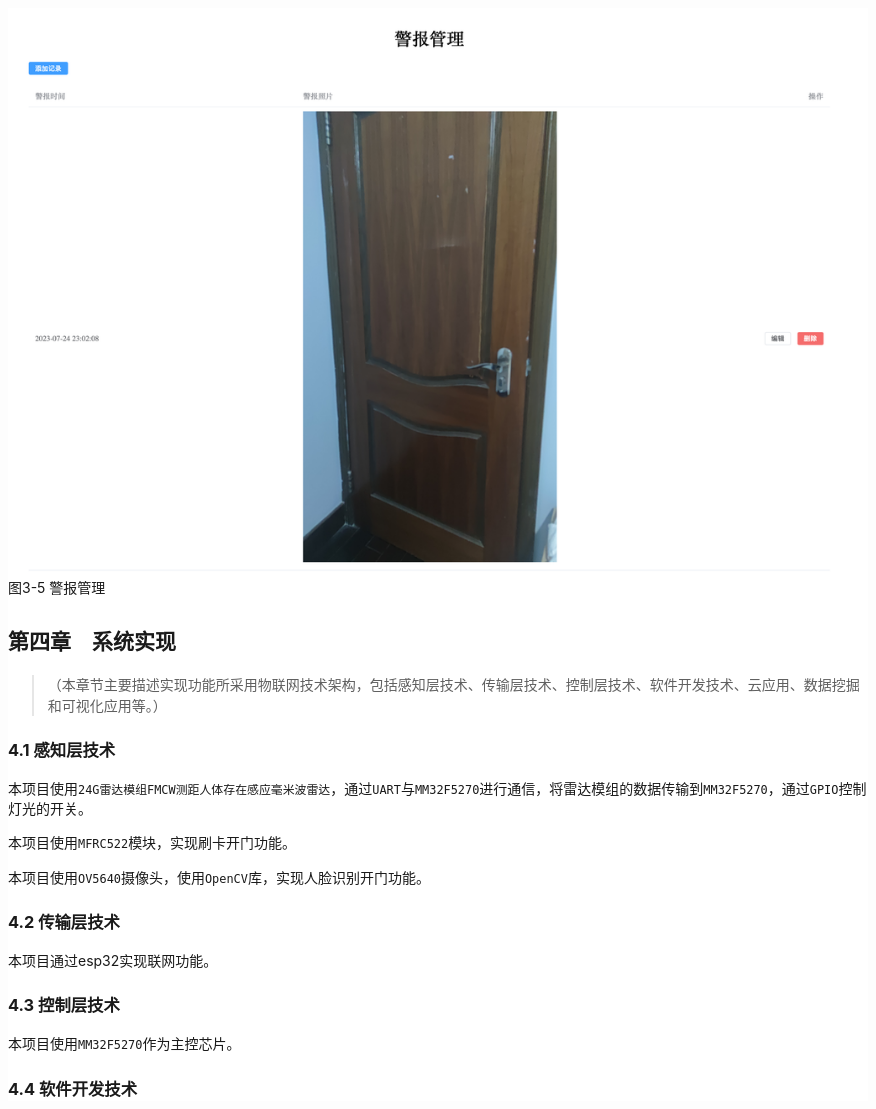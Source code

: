 ![图3-5 警报管理](/Screenshot/alarms_1.png)
图3-5 警报管理

## 第四章 系统实现

> （本章节主要描述实现功能所采用物联网技术架构，包括感知层技术、传输层技术、控制层技术、软件开发技术、云应用、数据挖掘和可视化应用等。）

### 4.1 感知层技术

本项目使用`24G雷达模组FMCW测距人体存在感应毫米波雷达`，通过`UART`与`MM32F5270`进行通信，将雷达模组的数据传输到`MM32F5270`，通过`GPIO`控制灯光的开关。

本项目使用`MFRC522`模块，实现刷卡开门功能。

本项目使用`OV5640`摄像头，使用`OpenCV`库，实现人脸识别开门功能。

### 4.2 传输层技术

本项目通过esp32实现联网功能。

### 4.3 控制层技术

本项目使用`MM32F5270`作为主控芯片。

### 4.4 软件开发技术
